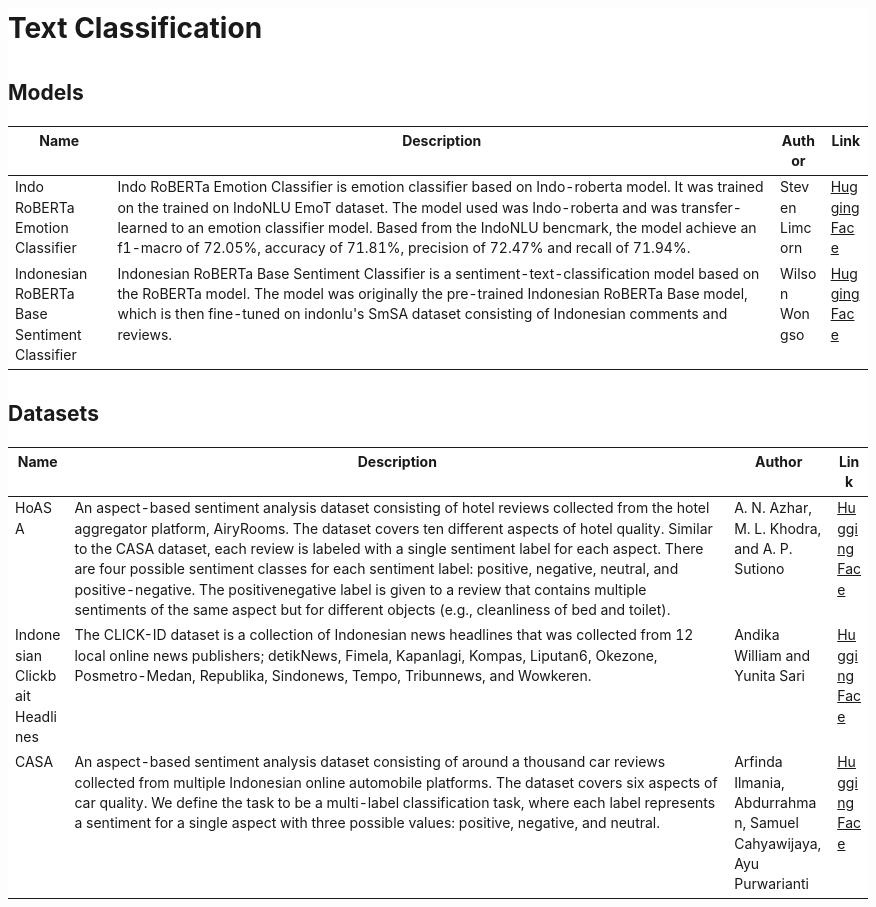 # Text Classification

## Models

| Name                                         | Description                                                                                                                                                                                                                                                                                                                                                                | Author         | Link                                                                                           |
|----------------------------------------------|----------------------------------------------------------------------------------------------------------------------------------------------------------------------------------------------------------------------------------------------------------------------------------------------------------------------------------------------------------------------------|----------------|------------------------------------------------------------------------------------------------|
| Indo RoBERTa Emotion Classifier              | Indo RoBERTa Emotion Classifier is emotion classifier based on Indo-roberta model. It was trained on the trained on IndoNLU EmoT dataset. The model used was Indo-roberta and was transfer-learned to an emotion classifier model. Based from the IndoNLU bencmark, the model achieve an f1-macro of 72.05%, accuracy of 71.81%, precision of 72.47% and recall of 71.94%. | Steven Limcorn | [HuggingFace](https://huggingface.co/StevenLimcorn/indonesian-roberta-base-emotion-classifier) |
| Indonesian RoBERTa Base Sentiment Classifier | Indonesian RoBERTa Base Sentiment Classifier is a sentiment-text-classification model based on the RoBERTa model. The model was originally the pre-trained Indonesian RoBERTa Base model, which is then fine-tuned on indonlu's SmSA dataset consisting of Indonesian comments and reviews.                                                                                | Wilson Wongso  | [HuggingFace](https://huggingface.co/w11wo/indonesian-roberta-base-sentiment-classifier)       |

## Datasets
| Name                           | Description                                                                                                                                                                                                                                                                                                                                                                                                                                                                                                                                                                                 | Author                                                            | Link                                                        |
|--------------------------------|---------------------------------------------------------------------------------------------------------------------------------------------------------------------------------------------------------------------------------------------------------------------------------------------------------------------------------------------------------------------------------------------------------------------------------------------------------------------------------------------------------------------------------------------------------------------------------------------|-------------------------------------------------------------------|-------------------------------------------------------------|
| HoASA                          | An aspect-based sentiment analysis dataset consisting of hotel reviews collected from the hotel aggregator platform, AiryRooms. The dataset covers ten different aspects of hotel quality. Similar to the CASA dataset, each review is labeled with a single sentiment label for each aspect. There are four possible sentiment classes for each sentiment label: positive, negative, neutral, and positive-negative. The positivenegative label is given to a review that contains multiple sentiments of the same aspect but for different objects (e.g., cleanliness of bed and toilet). | A. N. Azhar, M. L. Khodra, and A. P. Sutiono                      | [HuggingFace](https://huggingface.co/datasets/indonlu)      |
| Indonesian Clickbait Headlines | The CLICK-ID dataset is a collection of Indonesian news headlines that was collected from 12 local online news publishers; detikNews, Fimela, Kapanlagi, Kompas, Liputan6, Okezone, Posmetro-Medan, Republika, Sindonews, Tempo, Tribunnews, and Wowkeren.                                                                                                                                                                                                                                                                                                                                  | Andika William and Yunita Sari                                    | [HuggingFace](https://huggingface.co/datasets/id_clickbait) |
| CASA                           | An aspect-based sentiment analysis dataset consisting of around a thousand car reviews collected from multiple Indonesian online automobile platforms. The dataset covers six aspects of car quality. We define the task to be a multi-label classification task, where each label represents a sentiment for a single aspect with three possible values: positive, negative, and neutral.                                                                                                                                                                                                  | Arfinda Ilmania, Abdurrahman, Samuel Cahyawijaya, Ayu Purwarianti | [HuggingFace](https://huggingface.co/datasets/indonlu)      |